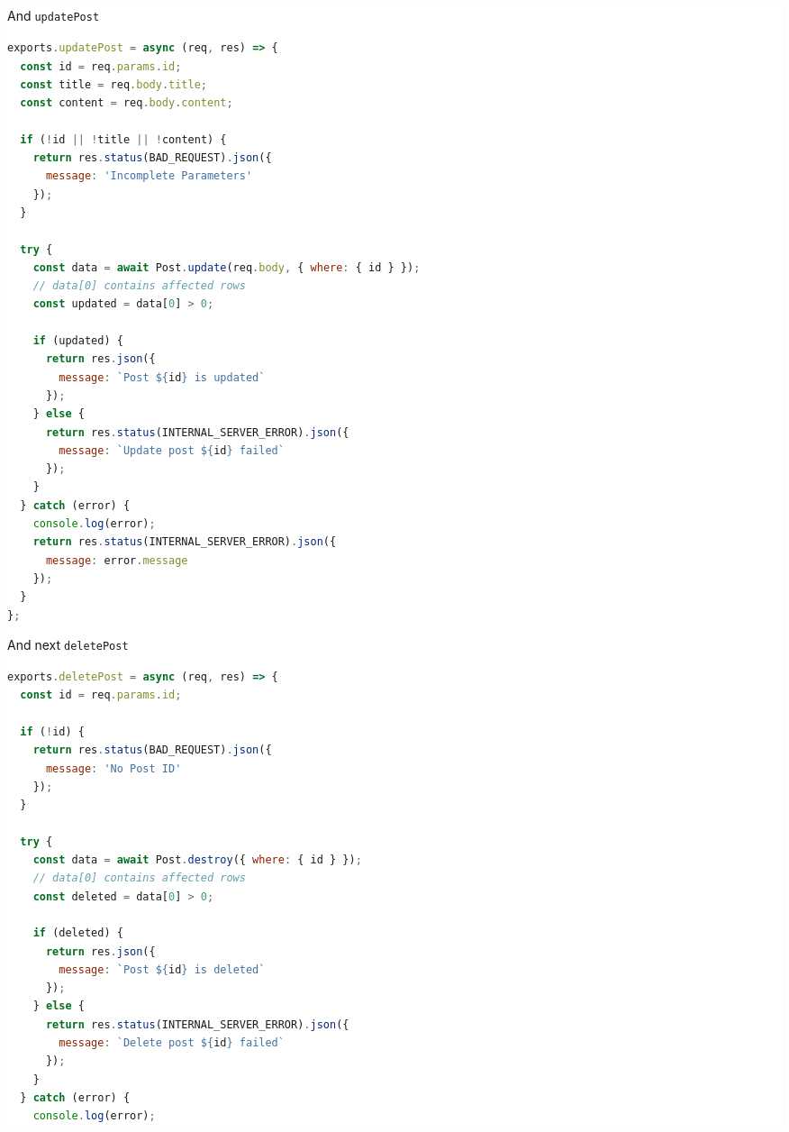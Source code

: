 
And `updatePost`

```js
exports.updatePost = async (req, res) => {
  const id = req.params.id;
  const title = req.body.title;
  const content = req.body.content;
  
  if (!id || !title || !content) {
    return res.status(BAD_REQUEST).json({
      message: 'Incomplete Parameters'
    });
  }

  try {
    const data = await Post.update(req.body, { where: { id } });
    // data[0] contains affected rows
    const updated = data[0] > 0;

    if (updated) {
      return res.json({
        message: `Post ${id} is updated`
      });
    } else {
      return res.status(INTERNAL_SERVER_ERROR).json({
        message: `Update post ${id} failed`
      });
    }
  } catch (error) {
    console.log(error);
    return res.status(INTERNAL_SERVER_ERROR).json({
      message: error.message
    });
  }
};
```

And next `deletePost`

```js
exports.deletePost = async (req, res) => {
  const id = req.params.id;

  if (!id) {
    return res.status(BAD_REQUEST).json({
      message: 'No Post ID'
    });
  }

  try {
    const data = await Post.destroy({ where: { id } });
    // data[0] contains affected rows
    const deleted = data[0] > 0;

    if (deleted) {
      return res.json({
        message: `Post ${id} is deleted`
      });
    } else {
      return res.status(INTERNAL_SERVER_ERROR).json({
        message: `Delete post ${id} failed`
      });
    }
  } catch (error) {
    console.log(error);
```
